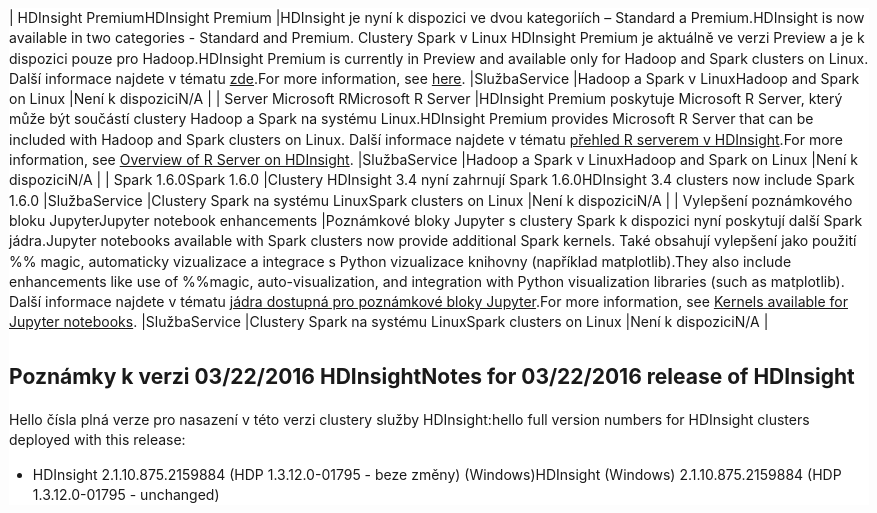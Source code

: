 | <span data-ttu-id="78ab6-481">HDInsight Premium</span><span class="sxs-lookup"><span data-stu-id="78ab6-481">HDInsight Premium</span></span> |<span data-ttu-id="78ab6-482">HDInsight je nyní k dispozici ve dvou kategoriích – Standard a Premium.</span><span class="sxs-lookup"><span data-stu-id="78ab6-482">HDInsight is now available in two categories - Standard and Premium.</span></span> <span data-ttu-id="78ab6-483">Clustery Spark v Linux HDInsight Premium je aktuálně ve verzi Preview a je k dispozici pouze pro Hadoop.</span><span class="sxs-lookup"><span data-stu-id="78ab6-483">HDInsight Premium is currently in Preview and available only for Hadoop and Spark clusters on Linux.</span></span> <span data-ttu-id="78ab6-484">Další informace najdete v tématu [zde](hdinsight-component-versioning.md#hdinsight-standard-and-hdinsight-premium).</span><span class="sxs-lookup"><span data-stu-id="78ab6-484">For more information, see [here](hdinsight-component-versioning.md#hdinsight-standard-and-hdinsight-premium).</span></span> |<span data-ttu-id="78ab6-485">Služba</span><span class="sxs-lookup"><span data-stu-id="78ab6-485">Service</span></span> |<span data-ttu-id="78ab6-486">Hadoop a Spark v Linux</span><span class="sxs-lookup"><span data-stu-id="78ab6-486">Hadoop and Spark on Linux</span></span> |<span data-ttu-id="78ab6-487">Není k dispozici</span><span class="sxs-lookup"><span data-stu-id="78ab6-487">N/A</span></span> |
| <span data-ttu-id="78ab6-488">Server Microsoft R</span><span class="sxs-lookup"><span data-stu-id="78ab6-488">Microsoft R Server</span></span> |<span data-ttu-id="78ab6-489">HDInsight Premium poskytuje Microsoft R Server, který může být součástí clustery Hadoop a Spark na systému Linux.</span><span class="sxs-lookup"><span data-stu-id="78ab6-489">HDInsight Premium provides Microsoft R Server that can be included with Hadoop and Spark clusters on Linux.</span></span> <span data-ttu-id="78ab6-490">Další informace najdete v tématu [přehled R serverem v HDInsight](hdinsight-hadoop-r-server-overview.md).</span><span class="sxs-lookup"><span data-stu-id="78ab6-490">For more information, see [Overview of R Server on HDInsight](hdinsight-hadoop-r-server-overview.md).</span></span> |<span data-ttu-id="78ab6-491">Služba</span><span class="sxs-lookup"><span data-stu-id="78ab6-491">Service</span></span> |<span data-ttu-id="78ab6-492">Hadoop a Spark v Linux</span><span class="sxs-lookup"><span data-stu-id="78ab6-492">Hadoop and Spark on Linux</span></span> |<span data-ttu-id="78ab6-493">Není k dispozici</span><span class="sxs-lookup"><span data-stu-id="78ab6-493">N/A</span></span> |
| <span data-ttu-id="78ab6-494">Spark 1.6.0</span><span class="sxs-lookup"><span data-stu-id="78ab6-494">Spark 1.6.0</span></span> |<span data-ttu-id="78ab6-495">Clustery HDInsight 3.4 nyní zahrnují Spark 1.6.0</span><span class="sxs-lookup"><span data-stu-id="78ab6-495">HDInsight 3.4 clusters now include Spark 1.6.0</span></span> |<span data-ttu-id="78ab6-496">Služba</span><span class="sxs-lookup"><span data-stu-id="78ab6-496">Service</span></span> |<span data-ttu-id="78ab6-497">Clustery Spark na systému Linux</span><span class="sxs-lookup"><span data-stu-id="78ab6-497">Spark clusters on Linux</span></span> |<span data-ttu-id="78ab6-498">Není k dispozici</span><span class="sxs-lookup"><span data-stu-id="78ab6-498">N/A</span></span> |
| <span data-ttu-id="78ab6-499">Vylepšení poznámkového bloku Jupyter</span><span class="sxs-lookup"><span data-stu-id="78ab6-499">Jupyter notebook enhancements</span></span> |<span data-ttu-id="78ab6-500">Poznámkové bloky Jupyter s clustery Spark k dispozici nyní poskytují další Spark jádra.</span><span class="sxs-lookup"><span data-stu-id="78ab6-500">Jupyter notebooks available with Spark clusters now provide additional Spark kernels.</span></span> <span data-ttu-id="78ab6-501">Také obsahují vylepšení jako použití %% magic, automaticky vizualizace a integrace s Python vizualizace knihovny (například matplotlib).</span><span class="sxs-lookup"><span data-stu-id="78ab6-501">They also include enhancements like use of %%magic, auto-visualization, and integration with Python visualization libraries (such as matplotlib).</span></span> <span data-ttu-id="78ab6-502">Další informace najdete v tématu [jádra dostupná pro poznámkové bloky Jupyter](hdinsight-apache-spark-jupyter-notebook-kernels.md).</span><span class="sxs-lookup"><span data-stu-id="78ab6-502">For more information, see [Kernels available for Jupyter notebooks](hdinsight-apache-spark-jupyter-notebook-kernels.md).</span></span> |<span data-ttu-id="78ab6-503">Služba</span><span class="sxs-lookup"><span data-stu-id="78ab6-503">Service</span></span> |<span data-ttu-id="78ab6-504">Clustery Spark na systému Linux</span><span class="sxs-lookup"><span data-stu-id="78ab6-504">Spark clusters on Linux</span></span> |<span data-ttu-id="78ab6-505">Není k dispozici</span><span class="sxs-lookup"><span data-stu-id="78ab6-505">N/A</span></span> |

## <a name="notes-for-03222016-release-of-hdinsight"></a><span data-ttu-id="78ab6-506">Poznámky k verzi 03/22/2016 HDInsight</span><span class="sxs-lookup"><span data-stu-id="78ab6-506">Notes for 03/22/2016 release of HDInsight</span></span>
<span data-ttu-id="78ab6-507">Hello čísla plná verze pro nasazení v této verzi clustery služby HDInsight:</span><span class="sxs-lookup"><span data-stu-id="78ab6-507">hello full version numbers for HDInsight clusters deployed with this release:</span></span>

* <span data-ttu-id="78ab6-508">HDInsight 2.1.10.875.2159884 (HDP 1.3.12.0-01795 - beze změny) (Windows)</span><span class="sxs-lookup"><span data-stu-id="78ab6-508">HDInsight    (Windows)         2.1.10.875.2159884 (HDP 1.3.12.0-01795 - unchanged)</span></span>